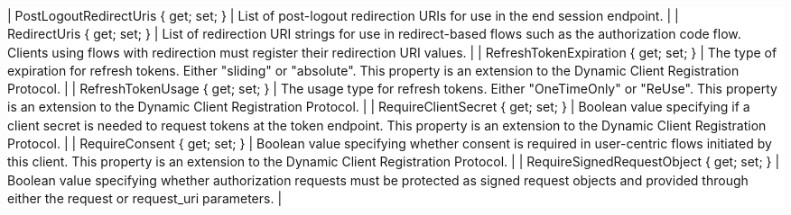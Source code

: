 | PostLogoutRedirectUris { get; set; }                | List of post-logout redirection URIs for use in the end session endpoint.                                                                                                                                                                                                                                                                                                                                                                                                                                                                                                                                                                                                                                                                                                            |
| RedirectUris { get; set; }                          | List of redirection URI strings for use in redirect-based flows such as the authorization code flow. Clients using flows with redirection must register their redirection URI values.                                                                                                                                                                                                                                                                                                                                                                                                                                                                                                                                                                                                |
| RefreshTokenExpiration { get; set; }                | The type of expiration for refresh tokens. Either "sliding" or "absolute". This property is an extension to the Dynamic Client Registration Protocol.                                                                                                                                                                                                                                                                                                                                                                                                                                                                                                                                                                                                                                |
| RefreshTokenUsage { get; set; }                     | The usage type for refresh tokens. Either "OneTimeOnly" or "ReUse". This property is an extension to the Dynamic Client Registration Protocol.                                                                                                                                                                                                                                                                                                                                                                                                                                                                                                                                                                                                                                       |
| RequireClientSecret { get; set; }                   | Boolean value specifying if a client secret is needed to request tokens at the token endpoint. This property is an extension to the Dynamic Client Registration Protocol.                                                                                                                                                                                                                                                                                                                                                                                                                                                                                                                                                                                                            |
| RequireConsent { get; set; }                        | Boolean value specifying whether consent is required in user-centric flows initiated by this client. This property is an extension to the Dynamic Client Registration Protocol.                                                                                                                                                                                                                                                                                                                                                                                                                                                                                                                                                                                                      |
| RequireSignedRequestObject { get; set; }            | Boolean value specifying whether authorization requests must be protected as signed request objects and provided through either the request or request_uri parameters.                                                                                                                                                                                                                                                                                                                                                                                                                                                                                                                                                                                                               |